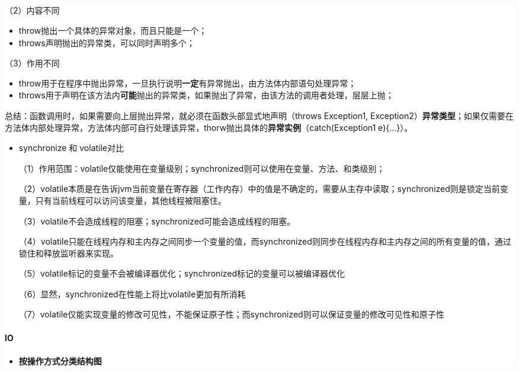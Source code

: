   （2）内容不同

  - throw抛出一个具体的异常对象，而且只能是一个；
  - throws声明抛出的异常类，可以同时声明多个；

  （3）作用不同

  - throw用于在程序中抛出异常，一旦执行说明**一定**有异常抛出，由方法体内部语句处理异常；
  - throws用于声明在该方法内**可能**抛出的异常类，如果抛出了异常，由该方法的调用者处理，层层上抛；

  总结：函数调用时，如果需要向上层抛出异常，就必须在函数头部显式地声明（throws Exception1, Exception2）**异常类型**；如果仅需要在方法体内部处理异常，方法体内部可自行处理该异常，thorw抛出具体的**异常实例**（catch(Exception1 e){...}）。

- synchronize 和 volatile对比

  （1）作用范围：volatile仅能使用在变量级别；synchronized则可以使用在变量、方法、和类级别；

  （2）volatile本质是在告诉jvm当前变量在寄存器（工作内存）中的值是不确定的，需要从主存中读取；synchronized则是锁定当前变量，只有当前线程可以访问该变量，其他线程被阻塞住。

  （3）volatile不会造成线程的阻塞；synchronized可能会造成线程的阻塞。

  （4）volatile只能在线程内存和主内存之间同步一个变量的值，而synchronized则同步在线程内存和主内存之间的所有变量的值，通过锁住和释放监听器来实现。

  （5）volatile标记的变量不会被编译器优化；synchronized标记的变量可以被编译器优化

  （6）显然，synchronized在性能上将比volatile更加有所消耗

  （7）volatile仅能实现变量的修改可见性，不能保证原子性；而synchronized则可以保证变量的修改可见性和原子性

#### IO

- **按操作方式分类结构图**
